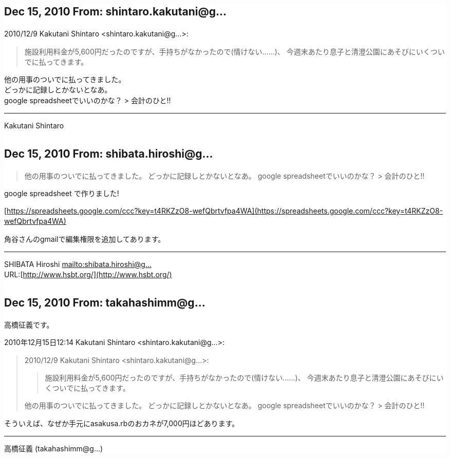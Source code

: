 ## Dec 15, 2010 From: shintaro.kakutani@g...

2010/12/9 Kakutani Shintaro \<shintaro.kakutani@g...\>:

> 施設利用料金が5,600円だったのですが、手持ちがなかったので(情けない……)、 今週末あたり息子と清澄公園にあそびにいくついでに払ってきます。

他の用事のついでに払ってきました。  
どっかに記録しとかないとなあ。  
google spreadsheetでいいのかな？ \> 会計のひと!!

* * *

Kakutani Shintaro

## Dec 15, 2010 From: shibata.hiroshi@g...
> 他の用事のついでに払ってきました。 どっかに記録しとかないとなあ。 google spreadsheetでいいのかな？ \> 会計のひと!!

google spreadsheet で作りました!

[https://spreadsheets.google.com/ccc?key=t4RKZzO8-wefQbrtvfpa4WA](https://spreadsheets.google.com/ccc?key=t4RKZzO8-wefQbrtvfpa4WA)

角谷さんのgmailで編集権限を追加してあります。

* * *

SHIBATA Hiroshi [mailto:shibata.hiroshi@g...](mailto:shibata.hiroshi@g...)  
URL:[http://www.hsbt.org/](http://www.hsbt.org/)

## Dec 15, 2010 From: takahashimm@g...

高橋征義です。

2010年12月15日12:14 Kakutani Shintaro \<shintaro.kakutani@g...\>:

> 2010/12/9 Kakutani Shintaro \<shintaro.kakutani@g...\>:
> 
> > 施設利用料金が5,600円だったのですが、手持ちがなかったので(情けない……)、 今週末あたり息子と清澄公園にあそびにいくついでに払ってきます。
> 
> 他の用事のついでに払ってきました。 どっかに記録しとかないとなあ。 google spreadsheetでいいのかな？ \> 会計のひと!!

そういえば、なぜか手元にasakusa.rbのおカネが7,000円ほどあります。

* * *

高橋征義 (takahashimm@g...)

